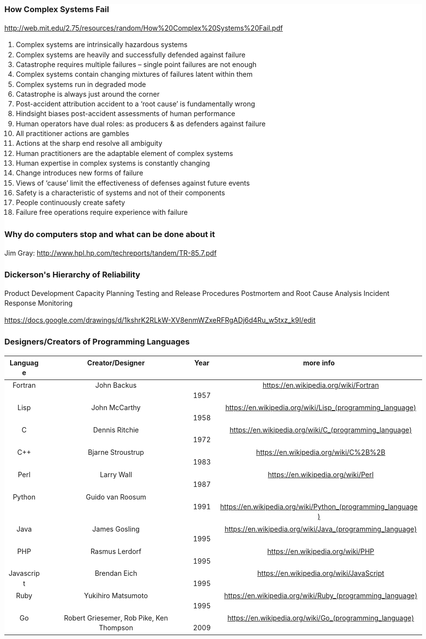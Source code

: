 ### How Complex Systems Fail
<http://web.mit.edu/2.75/resources/random/How%20Complex%20Systems%20Fail.pdf>

1. Complex systems are intrinsically hazardous systems
2. Complex systems are heavily and successfully defended against failure
3. Catastrophe requires multiple failures – single point failures are not enough
4. Complex systems contain changing mixtures of failures latent within them
5. Complex systems run in degraded mode
6. Catastrophe is always just around the corner
7. Post-accident attribution accident to a ‘root cause’ is fundamentally wrong
8. Hindsight biases post-accident assessments of human performance
9. Human operators have dual roles: as producers & as defenders against failure
10. All practitioner actions are gambles
11. Actions at the sharp end resolve all ambiguity
12. Human practitioners are the adaptable element of complex systems
13. Human expertise in complex systems is constantly changing
14. Change introduces new forms of failure
15. Views of ‘cause’ limit the effectiveness of defenses against future events
16. Safety is a characteristic of systems and not of their components
17. People continuously create safety
18. Failure free operations require experience with failure

### Why do computers stop and what can be done about it
Jim Gray: <http://www.hpl.hp.com/techreports/tandem/TR-85.7.pdf>

### Dickerson's Hierarchy of Reliability

Product
Development
Capacity Planning
Testing and Release Procedures
Postmortem and Root Cause Analysis
Incident Response
Monitoring

<https://docs.google.com/drawings/d/1kshrK2RLkW-XV8enmWZxeRFRgADj6d4Ru_w5txz_k9I/edit>
### Designers/Creators of Programming Languages

|Language|Creator/Designer|Year|more info|
|:-:|:-:|:-:|:-:|
| Fortran | John Backus | &nbsp; 1957 | &nbsp; <https://en.wikipedia.org/wiki/Fortran> |
| Lisp | John McCarthy | &nbsp; 1958 | &nbsp; <https://en.wikipedia.org/wiki/Lisp_(programming_language)> |
| C | Dennis Ritchie | &nbsp; 1972 | &nbsp; <https://en.wikipedia.org/wiki/C_(programming_language)> |
| C++ | Bjarne Stroustrup | &nbsp; 1983 | &nbsp; <https://en.wikipedia.org/wiki/C%2B%2B> |
| Perl | Larry Wall | &nbsp; 1987 | &nbsp; <https://en.wikipedia.org/wiki/Perl> |
| Python | Guido van Roosum | &nbsp; 1991 | &nbsp; <https://en.wikipedia.org/wiki/Python_(programming_language)> |
| Java | James Gosling | &nbsp; 1995 | &nbsp; <https://en.wikipedia.org/wiki/Java_(programming_language)> |
| PHP | Rasmus Lerdorf | &nbsp; 1995 | &nbsp; <https://en.wikipedia.org/wiki/PHP> |
| Javascript | Brendan Eich | &nbsp; 1995 | &nbsp; <https://en.wikipedia.org/wiki/JavaScript> |
| Ruby | Yukihiro Matsumoto | &nbsp; 1995 | &nbsp; <https://en.wikipedia.org/wiki/Ruby_(programming_language)> |
| Go | Robert Griesemer, Rob Pike, Ken Thompson| &nbsp; 2009 | &nbsp; <https://en.wikipedia.org/wiki/Go_(programming_language)> |
